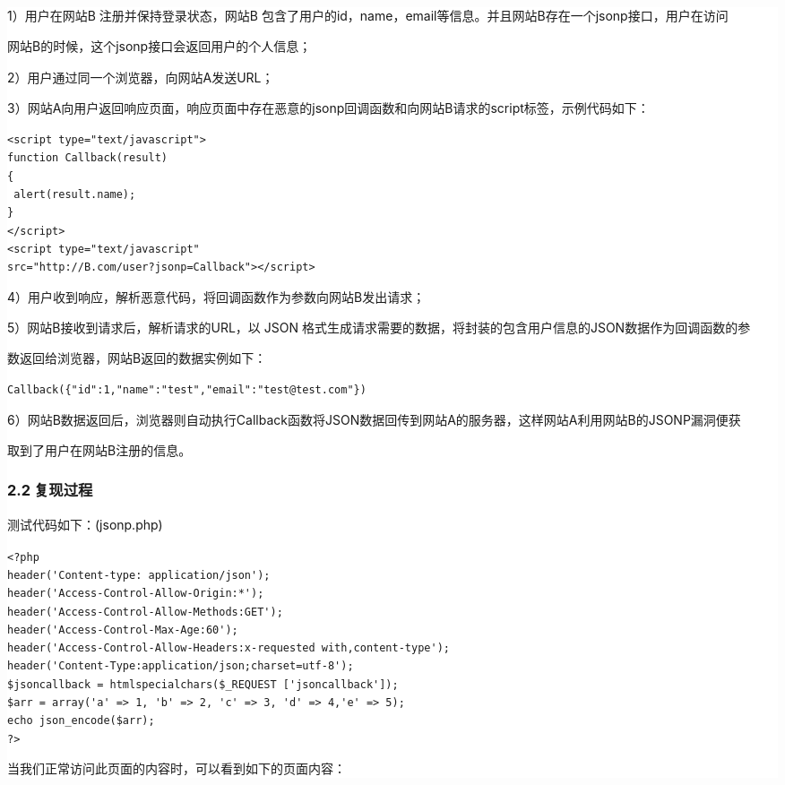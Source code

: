 1）用户在网站B 注册并保持登录状态，网站B 包含了用户的id，name，email等信息。并且网站B存在一个jsonp接口，用户在访问

网站B的时候，这个jsonp接口会返回用户的个人信息；

2）用户通过同一个浏览器，向网站A发送URL； 

3）网站A向用户返回响应页面，响应页面中存在恶意的jsonp回调函数和向网站B请求的script标签，示例代码如下：

```
<script type="text/javascript">
function Callback(result)
{
 alert(result.name);
}
</script>
<script type="text/javascript"
src="http://B.com/user?jsonp=Callback"></script>
```

4）用户收到响应，解析恶意代码，将回调函数作为参数向网站B发出请求；

5）网站B接收到请求后，解析请求的URL，以 JSON 格式生成请求需要的数据，将封装的包含用户信息的JSON数据作为回调函数的参

数返回给浏览器，网站B返回的数据实例如下：

```
Callback({"id":1,"name":"test","email":"test@test.com"})
```

 6）网站B数据返回后，浏览器则自动执行Callback函数将JSON数据回传到网站A的服务器，这样网站A利用网站B的JSONP漏洞便获

取到了用户在网站B注册的信息。



### 2.2 复现过程

测试代码如下：(jsonp.php)

```
<?php
header('Content-type: application/json');
header('Access-Control-Allow-Origin:*');
header('Access-Control-Allow-Methods:GET');
header('Access-Control-Max-Age:60');
header('Access-Control-Allow-Headers:x-requested with,content-type');
header('Content-Type:application/json;charset=utf-8');
$jsoncallback = htmlspecialchars($_REQUEST ['jsoncallback']);
$arr = array('a' => 1, 'b' => 2, 'c' => 3, 'd' => 4,'e' => 5);
echo json_encode($arr);
?>
```

当我们正常访问此页面的内容时，可以看到如下的页面内容：

